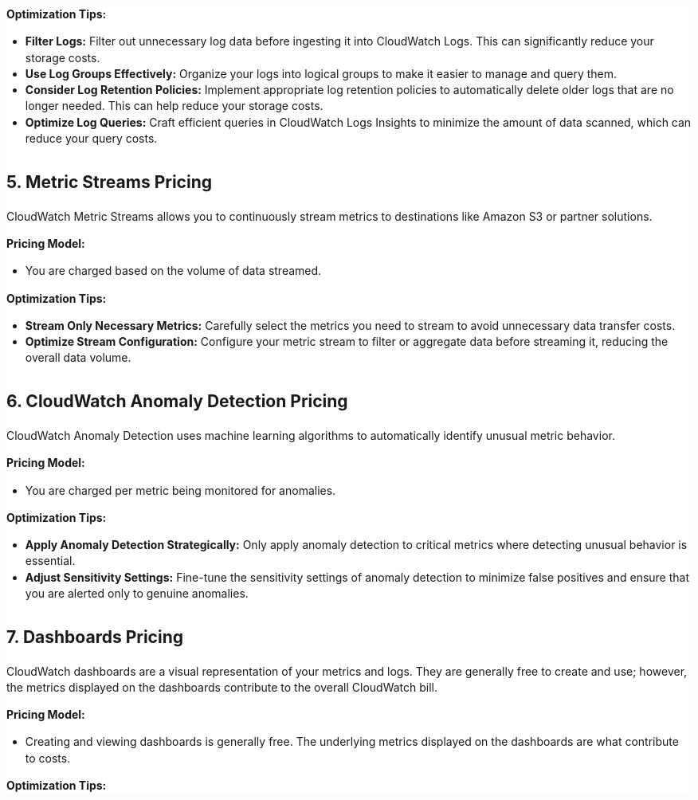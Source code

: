 **Optimization Tips:**

*   **Filter Logs:** Filter out unnecessary log data before ingesting it into CloudWatch Logs. This can significantly reduce your storage costs.
*   **Use Log Groups Effectively:** Organize your logs into logical groups to make it easier to manage and query them.
*   **Consider Log Retention Policies:** Implement appropriate log retention policies to automatically delete older logs that are no longer needed. This can help reduce your storage costs.
*   **Optimize Log Queries:** Craft efficient queries in CloudWatch Logs Insights to minimize the amount of data scanned, which can reduce your query costs.

## 5. Metric Streams Pricing

CloudWatch Metric Streams allows you to continuously stream metrics to destinations like Amazon S3 or partner solutions.

**Pricing Model:**

*   You are charged based on the volume of data streamed.

**Optimization Tips:**

*   **Stream Only Necessary Metrics:** Carefully select the metrics you need to stream to avoid unnecessary data transfer costs.
*   **Optimize Stream Configuration:** Configure your metric stream to filter or aggregate data before streaming it, reducing the overall data volume.

## 6. CloudWatch Anomaly Detection Pricing

CloudWatch Anomaly Detection uses machine learning algorithms to automatically identify unusual metric behavior.

**Pricing Model:**

*   You are charged per metric being monitored for anomalies.

**Optimization Tips:**

*   **Apply Anomaly Detection Strategically:** Only apply anomaly detection to critical metrics where detecting unusual behavior is essential.
*   **Adjust Sensitivity Settings:** Fine-tune the sensitivity settings of anomaly detection to minimize false positives and ensure that you are alerted only to genuine anomalies.

## 7. Dashboards Pricing

CloudWatch dashboards are a visual representation of your metrics and logs. They are generally free to create and use; however, the metrics displayed on the dashboards contribute to the overall CloudWatch bill.

**Pricing Model:**

*   Creating and viewing dashboards is generally free. The underlying metrics displayed on the dashboards are what contribute to costs.

**Optimization Tips:**
